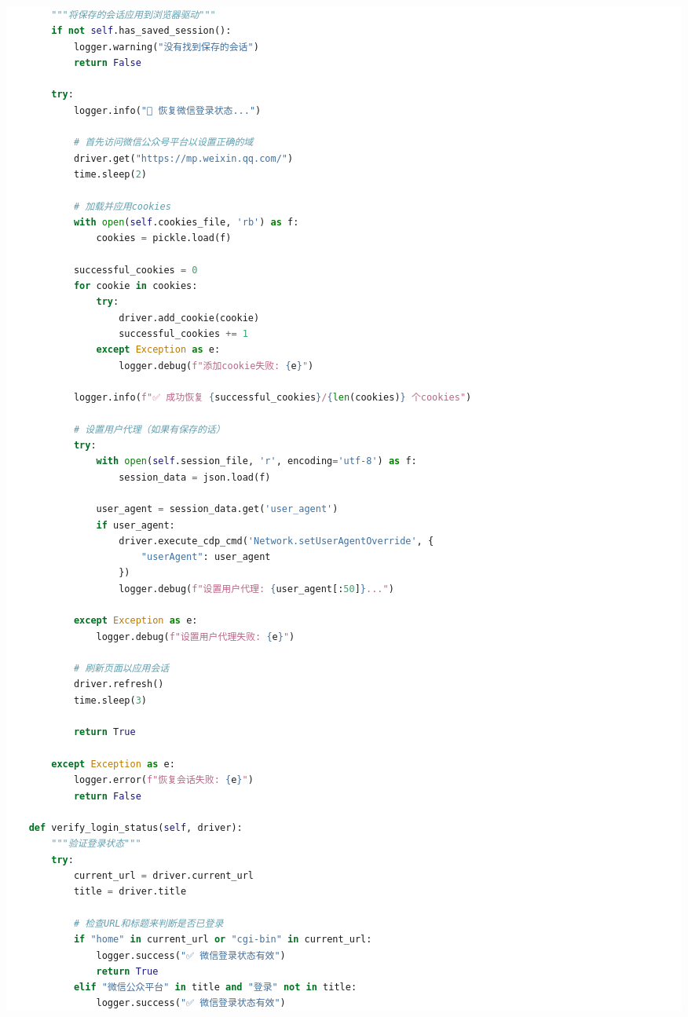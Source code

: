 ```python
        """将保存的会话应用到浏览器驱动"""
        if not self.has_saved_session():
            logger.warning("没有找到保存的会话")
            return False
            
        try:
            logger.info("🔐 恢复微信登录状态...")
            
            # 首先访问微信公众号平台以设置正确的域
            driver.get("https://mp.weixin.qq.com/")
            time.sleep(2)
            
            # 加载并应用cookies
            with open(self.cookies_file, 'rb') as f:
                cookies = pickle.load(f)
            
            successful_cookies = 0
            for cookie in cookies:
                try:
                    driver.add_cookie(cookie)
                    successful_cookies += 1
                except Exception as e:
                    logger.debug(f"添加cookie失败: {e}")
            
            logger.info(f"✅ 成功恢复 {successful_cookies}/{len(cookies)} 个cookies")
            
            # 设置用户代理（如果有保存的话）
            try:
                with open(self.session_file, 'r', encoding='utf-8') as f:
                    session_data = json.load(f)
                    
                user_agent = session_data.get('user_agent')
                if user_agent:
                    driver.execute_cdp_cmd('Network.setUserAgentOverride', {
                        "userAgent": user_agent
                    })
                    logger.debug(f"设置用户代理: {user_agent[:50]}...")
                    
            except Exception as e:
                logger.debug(f"设置用户代理失败: {e}")
            
            # 刷新页面以应用会话
            driver.refresh()
            time.sleep(3)
            
            return True
            
        except Exception as e:
            logger.error(f"恢复会话失败: {e}")
            return False
    
    def verify_login_status(self, driver):
        """验证登录状态"""
        try:
            current_url = driver.current_url
            title = driver.title
            
            # 检查URL和标题来判断是否已登录
            if "home" in current_url or "cgi-bin" in current_url:
                logger.success("✅ 微信登录状态有效")
                return True
            elif "微信公众平台" in title and "登录" not in title:
                logger.success("✅ 微信登录状态有效")
```